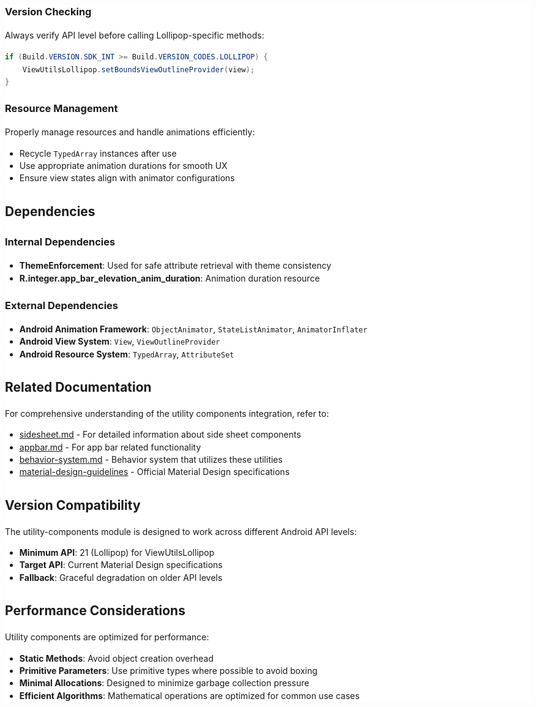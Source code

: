 ### Version Checking
Always verify API level before calling Lollipop-specific methods:
```java
if (Build.VERSION.SDK_INT >= Build.VERSION_CODES.LOLLIPOP) {
    ViewUtilsLollipop.setBoundsViewOutlineProvider(view);
}
```

### Resource Management
Properly manage resources and handle animations efficiently:
- Recycle `TypedArray` instances after use
- Use appropriate animation durations for smooth UX
- Ensure view states align with animator configurations

## Dependencies

### Internal Dependencies
- **ThemeEnforcement**: Used for safe attribute retrieval with theme consistency
- **R.integer.app_bar_elevation_anim_duration**: Animation duration resource

### External Dependencies
- **Android Animation Framework**: `ObjectAnimator`, `StateListAnimator`, `AnimatorInflater`
- **Android View System**: `View`, `ViewOutlineProvider`
- **Android Resource System**: `TypedArray`, `AttributeSet`

## Related Documentation

For comprehensive understanding of the utility components integration, refer to:
- [sidesheet.md](sidesheet.md) - For detailed information about side sheet components
- [appbar.md](appbar.md) - For app bar related functionality
- [behavior-system.md](behavior-system.md) - Behavior system that utilizes these utilities
- [material-design-guidelines](https://material.io/components) - Official Material Design specifications

## Version Compatibility

The utility-components module is designed to work across different Android API levels:
- **Minimum API**: 21 (Lollipop) for ViewUtilsLollipop
- **Target API**: Current Material Design specifications
- **Fallback**: Graceful degradation on older API levels

## Performance Considerations

Utility components are optimized for performance:
- **Static Methods**: Avoid object creation overhead
- **Primitive Parameters**: Use primitive types where possible to avoid boxing
- **Minimal Allocations**: Designed to minimize garbage collection pressure
- **Efficient Algorithms**: Mathematical operations are optimized for common use cases
